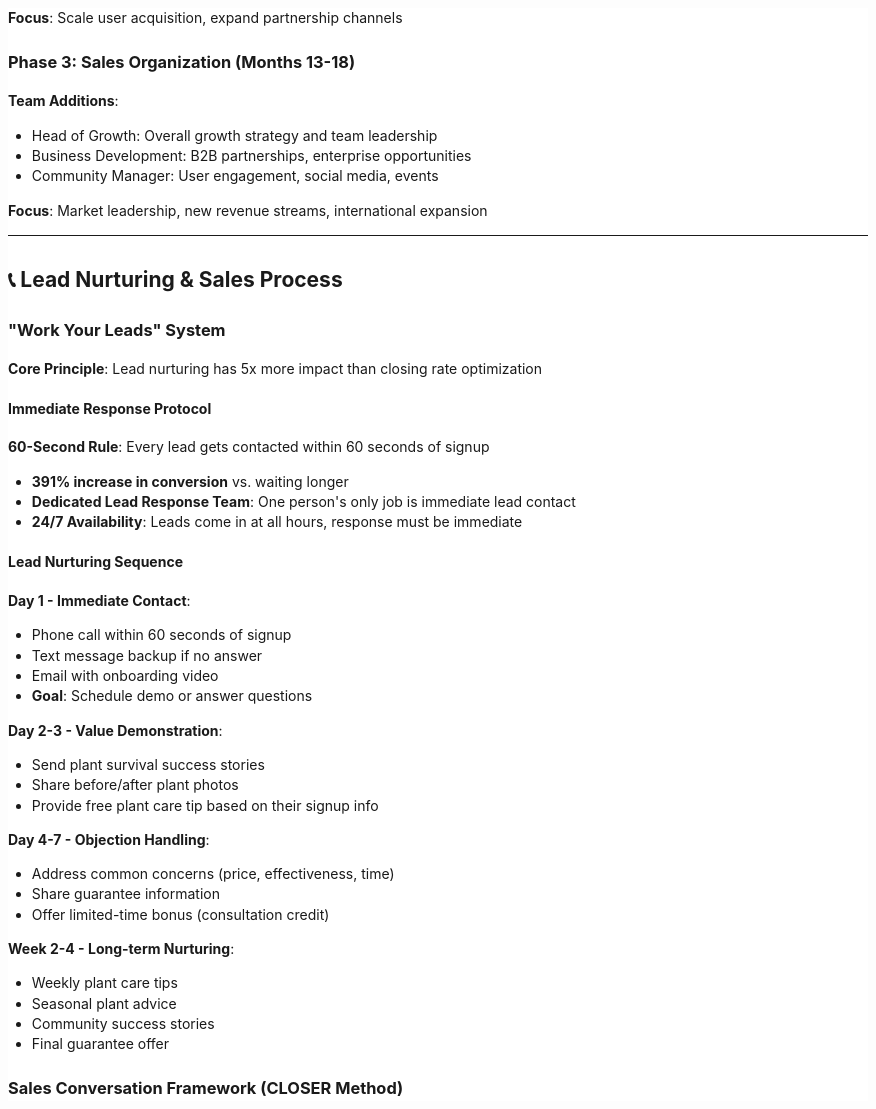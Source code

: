 **Focus**: Scale user acquisition, expand partnership channels

### Phase 3: Sales Organization (Months 13-18)

**Team Additions**:

- Head of Growth: Overall growth strategy and team leadership
- Business Development: B2B partnerships, enterprise opportunities
- Community Manager: User engagement, social media, events

**Focus**: Market leadership, new revenue streams, international expansion

---

## 📞 Lead Nurturing & Sales Process

### "Work Your Leads" System

**Core Principle**: Lead nurturing has 5x more impact than closing rate optimization

#### Immediate Response Protocol

**60-Second Rule**: Every lead gets contacted within 60 seconds of signup

- **391% increase in conversion** vs. waiting longer
- **Dedicated Lead Response Team**: One person's only job is immediate lead contact
- **24/7 Availability**: Leads come in at all hours, response must be immediate

#### Lead Nurturing Sequence

**Day 1 - Immediate Contact**:

- Phone call within 60 seconds of signup
- Text message backup if no answer
- Email with onboarding video
- **Goal**: Schedule demo or answer questions

**Day 2-3 - Value Demonstration**:

- Send plant survival success stories
- Share before/after plant photos
- Provide free plant care tip based on their signup info

**Day 4-7 - Objection Handling**:

- Address common concerns (price, effectiveness, time)
- Share guarantee information
- Offer limited-time bonus (consultation credit)

**Week 2-4 - Long-term Nurturing**:

- Weekly plant care tips
- Seasonal plant advice
- Community success stories
- Final guarantee offer

### Sales Conversation Framework (CLOSER Method)
